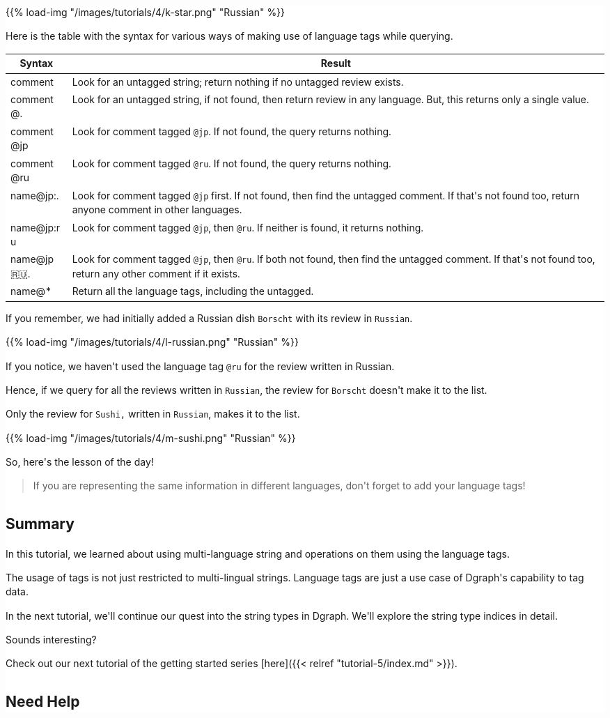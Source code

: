 {{% load-img "/images/tutorials/4/k-star.png" "Russian" %}}

Here is the table with the syntax for various ways of making use of language tags while querying.

| Syntax | Result |
|------------ |--------|
| comment | Look for an untagged string; return nothing if no untagged review exists. |
| comment@. | Look for an untagged string, if not found, then return review in any language. But, this returns only a single value. |
| comment@jp | Look for comment tagged `@jp`. If not found, the query returns nothing.|
| comment@ru | Look for comment tagged `@ru`. If not found, the query returns nothing. |
| name@jp:. | Look for comment tagged `@jp` first. If not found, then find the untagged comment. If that's not found too, return anyone comment in other languages. |
| name@jp:ru | Look for comment tagged `@jp`, then `@ru`. If neither is found, it returns nothing. |
| name@jp:ru:. | Look for comment tagged `@jp`, then `@ru`. If both not found, then find the untagged comment. If that's not found too, return any other comment if it exists. |
| name@* | Return all the language tags, including the untagged. |

If you remember, we had initially added a Russian dish `Borscht` with its review in `Russian`.

{{% load-img "/images/tutorials/4/l-russian.png" "Russian" %}}

If you notice, we haven't used the language tag `@ru` for the review written in Russian.

Hence, if we query for all the reviews written in `Russian`, the review for `Borscht` doesn't make it to the list.

Only the review for `Sushi,` written in `Russian`, makes it to the list.

{{% load-img "/images/tutorials/4/m-sushi.png" "Russian" %}}

So, here's the lesson of the day!

> If you are representing the same information in different languages, don't forget to add your language tags!

## Summary

In this tutorial, we learned about using multi-language string and operations on them using the language tags.

The usage of tags is not just restricted to multi-lingual strings.
Language tags are just a use case of Dgraph's capability to tag data.

In the next tutorial, we'll continue our quest into the string types in Dgraph.
We'll explore the string type indices in detail.

Sounds interesting?

Check out our next tutorial of the getting started series [here]({{< relref "tutorial-5/index.md" >}}).

## Need Help
